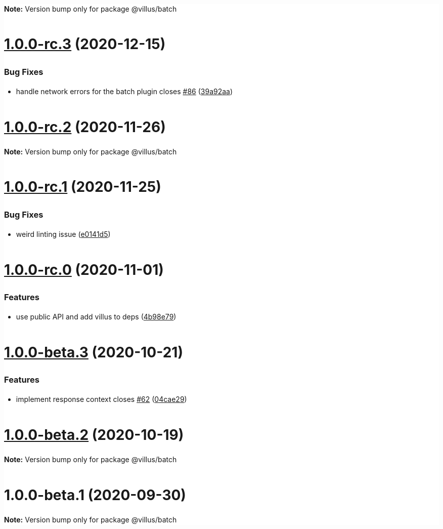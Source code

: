 **Note:** Version bump only for package @villus/batch

# [1.0.0-rc.3](https://github.com/logaretm/villus/compare/@villus/batch@1.0.0-rc.2...@villus/batch@1.0.0-rc.3) (2020-12-15)

### Bug Fixes

- handle network errors for the batch plugin closes [#86](https://github.com/logaretm/villus/issues/86) ([39a92aa](https://github.com/logaretm/villus/commit/39a92aa35a0ae54c772b317d35cd73d84548ec62))

# [1.0.0-rc.2](https://github.com/logaretm/villus/compare/@villus/batch@1.0.0-rc.1...@villus/batch@1.0.0-rc.2) (2020-11-26)

**Note:** Version bump only for package @villus/batch

# [1.0.0-rc.1](https://github.com/logaretm/villus/compare/@villus/batch@1.0.0-rc.0...@villus/batch@1.0.0-rc.1) (2020-11-25)

### Bug Fixes

- weird linting issue ([e0141d5](https://github.com/logaretm/villus/commit/e0141d512b65ab4b5ec2e714caa57c716fd53491))

# [1.0.0-rc.0](https://github.com/logaretm/villus/compare/@villus/batch@1.0.0-beta.3...@villus/batch@1.0.0-rc.0) (2020-11-01)

### Features

- use public API and add villus to deps ([4b98e79](https://github.com/logaretm/villus/commit/4b98e79d3e146da608a45d72ac81e00b6ba735ec))

# [1.0.0-beta.3](https://github.com/logaretm/villus/compare/@villus/batch@1.0.0-beta.2...@villus/batch@1.0.0-beta.3) (2020-10-21)

### Features

- implement response context closes [#62](https://github.com/logaretm/villus/issues/62) ([04cae29](https://github.com/logaretm/villus/commit/04cae29a8ba6163127a6da4985e37585084763ce))

# [1.0.0-beta.2](https://github.com/logaretm/villus/compare/@villus/batch@1.0.0-beta.1...@villus/batch@1.0.0-beta.2) (2020-10-19)

**Note:** Version bump only for package @villus/batch

# 1.0.0-beta.1 (2020-09-30)

**Note:** Version bump only for package @villus/batch
